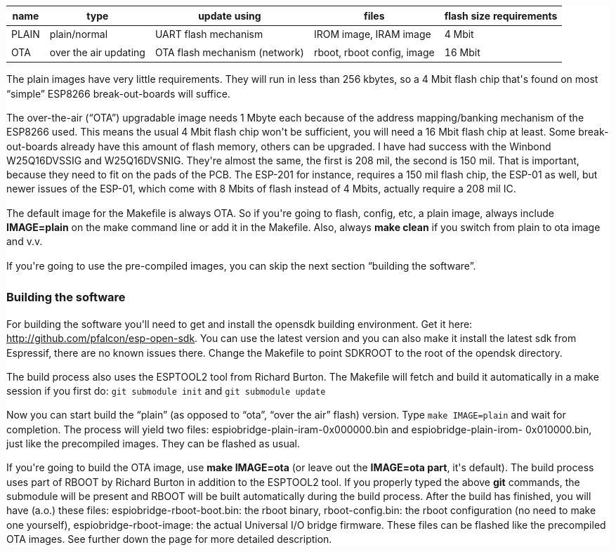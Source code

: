  | **name** | **type** | **update using** | **files** | **flash size requirements** |
 | ---- | ---- | ------------ | ----- | ----------------------- |
 | PLAIN | plain/normal | UART flash mechanism | IROM image, IRAM image | 4 Mbit |
 | OTA | over the air updating | OTA flash mechanism (network) | rboot, rboot config, image | 16 Mbit |
 
The plain images have very little requirements. They will run in less than 256 kbytes, so a 4 Mbit flash chip that's found on
most “simple” ESP8266 break-out-boards will suffice.

The over-the-air (“OTA”) upgradable image needs 1 Mbyte each because of the address mapping/banking mechanism of
the ESP8266 used. This means the usual 4 Mbit flash chip won't be sufficient, you will need a 16 Mbit flash chip at least.
Some break-out-boards already have this amount of flash memory, others can be upgraded. I have had success with the
Winbond W25Q16DVSSIG and W25Q16DVSNIG. They're almost the same, the first is 208 mil, the second is 150 mil. That
is important, because they need to fit on the pads of the PCB. The ESP-201 for instance, requires a 150 mil flash chip, the
ESP-01 as well, but newer issues of the ESP-01, which come with 8 Mbits of flash instead of 4 Mbits, actually require a 208
mil IC.

The default image for the Makefile is always OTA. So if you're going to flash, config, etc, a plain image, always include
**IMAGE=plain** on the make command line or add it in the Makefile. Also, always **make clean** if you switch from plain to ota
image and v.v.

If you're going to use the pre-compiled images, you can skip the next section “building the software”.

### Building the software
For building the software you'll need to get and install the opensdk building environment. Get it here:
http://github.com/pfalcon/esp-open-sdk. You can use the latest version and you can also make it install the latest sdk from
Espressif, there are no known issues there. Change the Makefile to point SDKROOT to the root of the opendsk directory.

The build process also uses the ESPTOOL2 tool from Richard Burton. The Makefile will fetch and build it automatically in a
make session if you first do: `git submodule init` and `git submodule update`

Now you can start build the “plain” (as opposed to “ota”, “over the air” flash) version. Type `make IMAGE=plain` and wait
for completion. The process will yield two files: espiobridge-plain-iram-0x000000.bin and espiobridge-plain-irom-
0x010000.bin, just like the precompiled images. They can be flashed as usual.

If you're going to build the OTA image, use **make IMAGE=ota** (or leave out the **IMAGE=ota part**, it's default). The build
process uses part of RBOOT by Richard Burton in addition to the ESPTOOL2 tool. If you properly typed the above **git**
commands, the submodule will be present and RBOOT will be built automatically during the build process. After the build
has finished, you will have (a.o.) these files: espiobridge-rboot-boot.bin: the rboot binary, rboot-config.bin: the rboot
configuration (no need to make one yourself), espiobridge-rboot-image: the actual Universal I/O bridge firmware. These files
can be flashed like the precompiled OTA images. See further down the page for more detailed description.
